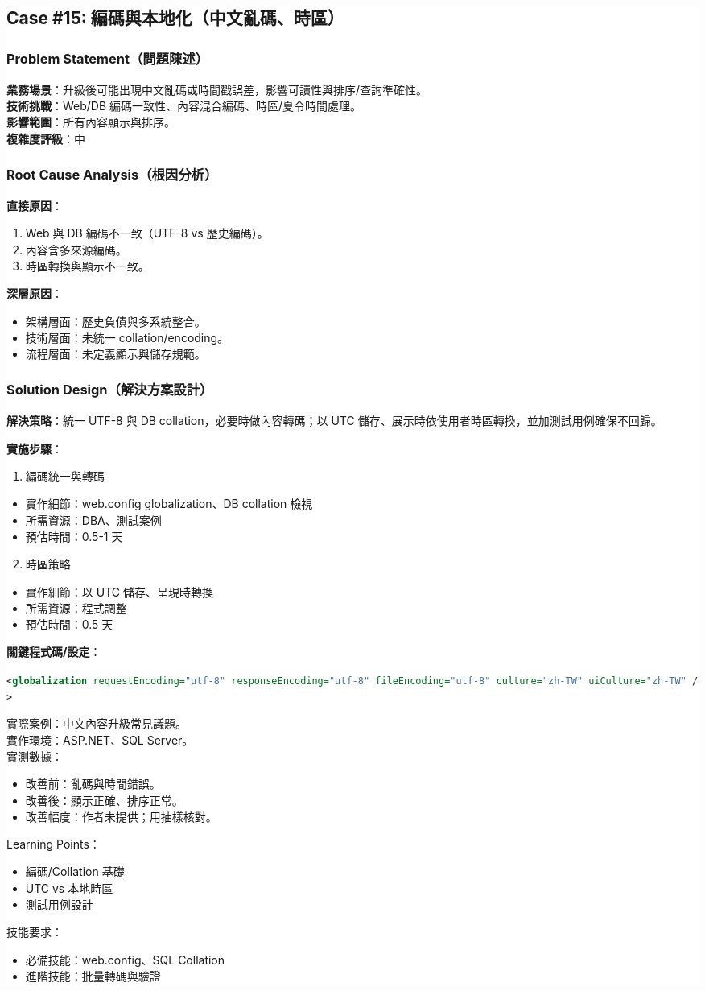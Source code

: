 
## Case #15: 編碼與本地化（中文亂碼、時區）

### Problem Statement（問題陳述）
**業務場景**：升級後可能出現中文亂碼或時間戳誤差，影響可讀性與排序/查詢準確性。  
**技術挑戰**：Web/DB 編碼一致性、內容混合編碼、時區/夏令時間處理。  
**影響範圍**：所有內容顯示與排序。  
**複雜度評級**：中

### Root Cause Analysis（根因分析）
**直接原因**：
1. Web 與 DB 編碼不一致（UTF-8 vs 歷史編碼）。  
2. 內容含多來源編碼。  
3. 時區轉換與顯示不一致。  

**深層原因**：
- 架構層面：歷史負債與多系統整合。  
- 技術層面：未統一 collation/encoding。  
- 流程層面：未定義顯示與儲存規範。

### Solution Design（解決方案設計）
**解決策略**：統一 UTF-8 與 DB collation，必要時做內容轉碼；以 UTC 儲存、展示時依使用者時區轉換，並加測試用例確保不回歸。

**實施步驟**：
1. 編碼統一與轉碼  
- 實作細節：web.config globalization、DB collation 檢視  
- 所需資源：DBA、測試案例  
- 預估時間：0.5-1 天  
2. 時區策略  
- 實作細節：以 UTC 儲存、呈現時轉換  
- 所需資源：程式調整  
- 預估時間：0.5 天

**關鍵程式碼/設定**：
```xml
<globalization requestEncoding="utf-8" responseEncoding="utf-8" fileEncoding="utf-8" culture="zh-TW" uiCulture="zh-TW" />
```

實際案例：中文內容升級常見議題。  
實作環境：ASP.NET、SQL Server。  
實測數據：  
- 改善前：亂碼與時間錯誤。  
- 改善後：顯示正確、排序正常。  
- 改善幅度：作者未提供；用抽樣核對。

Learning Points：  
- 編碼/Collation 基礎  
- UTC vs 本地時區  
- 測試用例設計

技能要求：  
- 必備技能：web.config、SQL Collation  
- 進階技能：批量轉碼與驗證
